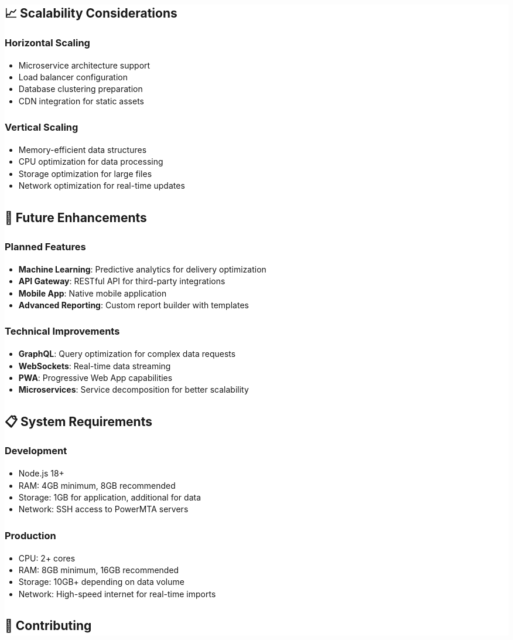 ## 📈 Scalability Considerations

### **Horizontal Scaling**

- Microservice architecture support
- Load balancer configuration
- Database clustering preparation
- CDN integration for static assets

### **Vertical Scaling**

- Memory-efficient data structures
- CPU optimization for data processing
- Storage optimization for large files
- Network optimization for real-time updates

## 🔮 Future Enhancements

### **Planned Features**

- **Machine Learning**: Predictive analytics for delivery optimization
- **API Gateway**: RESTful API for third-party integrations
- **Mobile App**: Native mobile application
- **Advanced Reporting**: Custom report builder with templates

### **Technical Improvements**

- **GraphQL**: Query optimization for complex data requests
- **WebSockets**: Real-time data streaming
- **PWA**: Progressive Web App capabilities
- **Microservices**: Service decomposition for better scalability

## 📋 System Requirements

### **Development**

- Node.js 18+
- RAM: 4GB minimum, 8GB recommended
- Storage: 1GB for application, additional for data
- Network: SSH access to PowerMTA servers

### **Production**

- CPU: 2+ cores
- RAM: 8GB minimum, 16GB recommended
- Storage: 10GB+ depending on data volume
- Network: High-speed internet for real-time imports

## 🤝 Contributing
